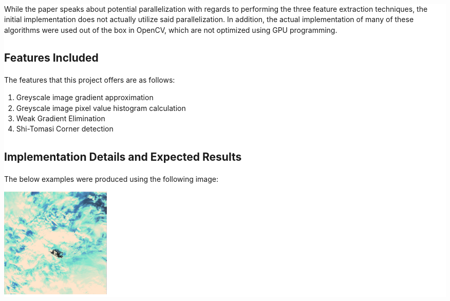 
While the paper speaks about potential parallelization with regards to performing the three feature extraction techniques, the initial implementation does not actually utilize said parallelization. In addition, the actual implementation of many of these algorithms were used out of the box in OpenCV,  which are not optimized using GPU programming. 

## Features Included

The features that this project offers are as follows:

1. Greyscale image gradient approximation
2. Greyscale image pixel value histogram calculation
3. Weak Gradient Elimination
4. Shi-Tomasi Corner detection

## Implementation Details and Expected Results

The below examples were produced using the following image:

<img src="static/satellite.png" width="200" height="200" />
